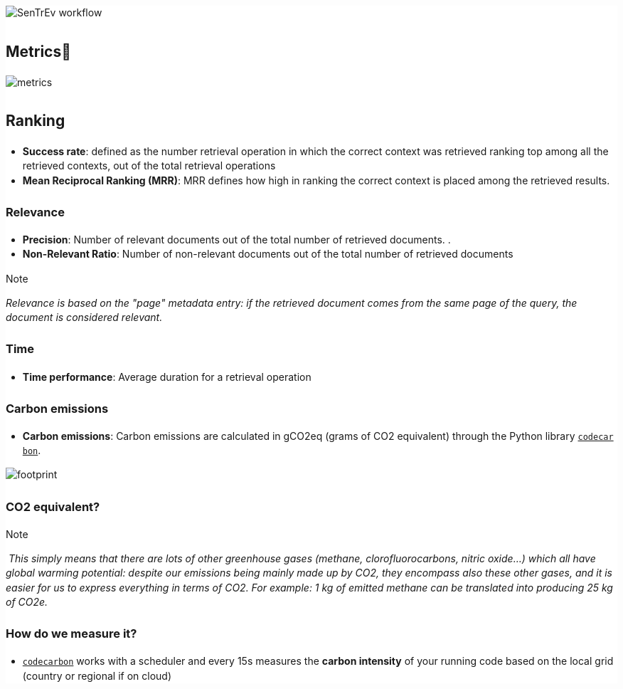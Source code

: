 <div>
	<img src="https://raw.githubusercontent.com/AstraBert/SenTrEv/main/workflow.png" width=750 height=450 alt="SenTrEv workflow">
</div>


## Metrics👑

![metrics](https://opensource.com/sites/default/files/lead-images/metrics_graph_stats_blue.png)


## Ranking

- **Success rate**: defined as the number retrieval operation in which the correct context was retrieved ranking top among all the retrieved contexts, out of the total retrieval operations
- **Mean Reciprocal Ranking (MRR)**: MRR defines how high in ranking the correct context is placed among the retrieved results.


### Relevance

- **Precision**: Number of relevant documents out of the total number of retrieved documents. .
- **Non-Relevant Ratio**: Number of non-relevant documents out of the total number of retrieved documents

>[!NOTE]
>_Relevance is based on the "page" metadata entry: if the retrieved document comes from the same page of the query, the document is considered relevant._
  

### Time

- **Time performance**: Average duration for a retrieval operation

### Carbon emissions

- **Carbon emissions**: Carbon emissions are calculated in gCO2eq (grams of CO2 equivalent) through the Python library [`codecarbon`](https://codecarbon.io/).

![footprint](https://4.bp.blogspot.com/_bKdsX12OGu4/StySMnyHWAI/AAAAAAAACKo/W94GzkdWqu8/s400/carbon_footprint.jpg)


### CO2 equivalent?

>[!NOTE]
> _This simply means that there are lots of other greenhouse gases (methane, clorofluorocarbons, nitric oxide…) which all have global warming potential: despite our emissions being mainly made up by CO2, they encompass also these other gases, and it is easier for us to express everything in terms of CO2. For example: 1 kg of emitted methane can be translated into producing 25 kg of CO2e._


### How do we measure it?
-  [`codecarbon`](https://codecarbon.io/) works with a scheduler and every 15s measures the **carbon intensity** of your running code based on the local grid (country or regional if on cloud)
